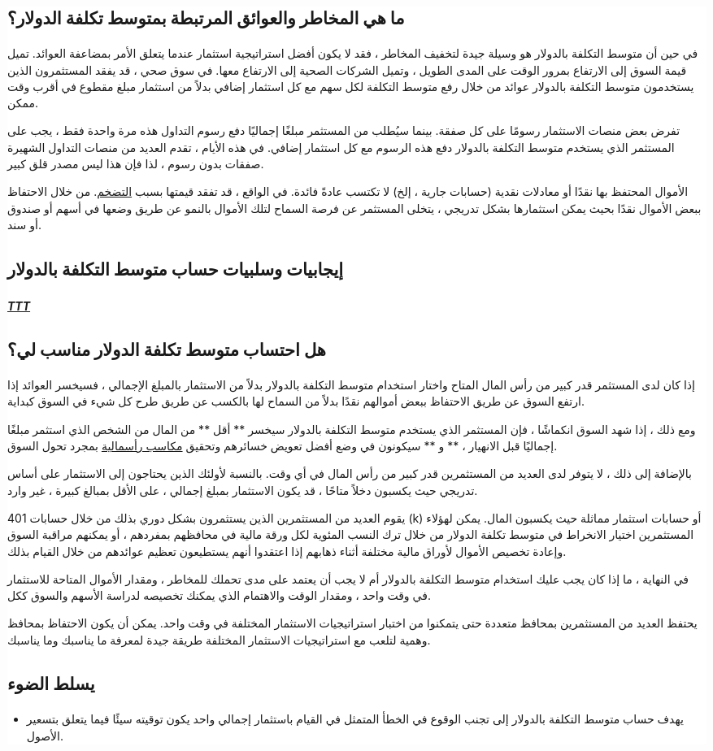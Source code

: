 ## ما هي المخاطر والعوائق المرتبطة بمتوسط تكلفة الدولار؟

في حين أن متوسط التكلفة بالدولار هو وسيلة جيدة لتخفيف المخاطر ، فقد لا يكون أفضل استراتيجية استثمار عندما يتعلق الأمر بمضاعفة العوائد. تميل قيمة السوق إلى الارتفاع بمرور الوقت على المدى الطويل ، وتميل الشركات الصحية إلى الارتفاع معها. في سوق صحي ، قد يفقد المستثمرون الذين يستخدمون متوسط التكلفة بالدولار عوائد من خلال رفع متوسط التكلفة لكل سهم مع كل استثمار إضافي بدلاً من استثمار مبلغ مقطوع في أقرب وقت ممكن.

تفرض بعض منصات الاستثمار رسومًا على كل صفقة. بينما سيُطلب من المستثمر مبلغًا إجماليًا دفع رسوم التداول هذه مرة واحدة فقط ، يجب على المستثمر الذي يستخدم متوسط التكلفة بالدولار دفع هذه الرسوم مع كل استثمار إضافي. في هذه الأيام ، تقدم العديد من منصات التداول الشهيرة صفقات بدون رسوم ، لذا فإن هذا ليس مصدر قلق كبير.

الأموال المحتفظ بها نقدًا أو معادلات نقدية (حسابات جارية ، إلخ) لا تكتسب عادةً فائدة. في الواقع ، قد تفقد قيمتها بسبب [التضخم](/inflation). من خلال الاحتفاظ ببعض الأموال نقدًا بحيث يمكن استثمارها بشكل تدريجي ، يتخلى المستثمر عن فرصة السماح لتلك الأموال بالنمو عن طريق وضعها في أسهم أو صندوق أو سند.

## إيجابيات وسلبيات حساب متوسط التكلفة بالدولار

<h5> <a href=""> TTT </a> </h5>

## هل احتساب متوسط تكلفة الدولار مناسب لي؟

إذا كان لدى المستثمر قدر كبير من رأس المال المتاح واختار استخدام متوسط التكلفة بالدولار بدلاً من الاستثمار بالمبلغ الإجمالي ، فسيخسر العوائد إذا ارتفع السوق عن طريق الاحتفاظ ببعض أموالهم نقدًا بدلاً من السماح لها بالكسب عن طريق طرح كل شيء في السوق كبداية.

ومع ذلك ، إذا شهد السوق انكماشًا ، فإن المستثمر الذي يستخدم متوسط التكلفة بالدولار سيخسر ** أقل ** من المال من الشخص الذي استثمر مبلغًا إجماليًا قبل الانهيار ، ** و ** سيكونون في وضع أفضل تعويض خسائرهم وتحقيق [مكاسب رأسمالية](/capitalgain) بمجرد تحول السوق.

بالإضافة إلى ذلك ، لا يتوفر لدى العديد من المستثمرين قدر كبير من رأس المال في أي وقت. بالنسبة لأولئك الذين يحتاجون إلى الاستثمار على أساس تدريجي حيث يكسبون دخلاً متاحًا ، قد يكون الاستثمار بمبلغ إجمالي ، على الأقل بمبالغ كبيرة ، غير وارد.

يقوم العديد من المستثمرين الذين يستثمرون بشكل دوري بذلك من خلال حسابات 401 (k) أو حسابات استثمار مماثلة حيث يكسبون المال. يمكن لهؤلاء المستثمرين اختيار الانخراط في متوسط تكلفة الدولار من خلال ترك النسب المئوية لكل ورقة مالية في محافظهم بمفردهم ، أو يمكنهم مراقبة السوق وإعادة تخصيص الأموال لأوراق مالية مختلفة أثناء ذهابهم إذا اعتقدوا أنهم يستطيعون تعظيم عوائدهم من خلال القيام بذلك.

في النهاية ، ما إذا كان يجب عليك استخدام متوسط التكلفة بالدولار أم لا يجب أن يعتمد على مدى تحملك للمخاطر ، ومقدار الأموال المتاحة للاستثمار في وقت واحد ، ومقدار الوقت والاهتمام الذي يمكنك تخصيصه لدراسة الأسهم والسوق ككل.

يحتفظ العديد من المستثمرين بمحافظ متعددة حتى يتمكنوا من اختبار استراتيجيات الاستثمار المختلفة في وقت واحد. يمكن أن يكون الاحتفاظ بمحافظ وهمية لتلعب مع استراتيجيات الاستثمار المختلفة طريقة جيدة لمعرفة ما يناسبك وما يناسبك.

## يسلط الضوء

- يهدف حساب متوسط التكلفة بالدولار إلى تجنب الوقوع في الخطأ المتمثل في القيام باستثمار إجمالي واحد يكون توقيته سيئًا فيما يتعلق بتسعير الأصول.
